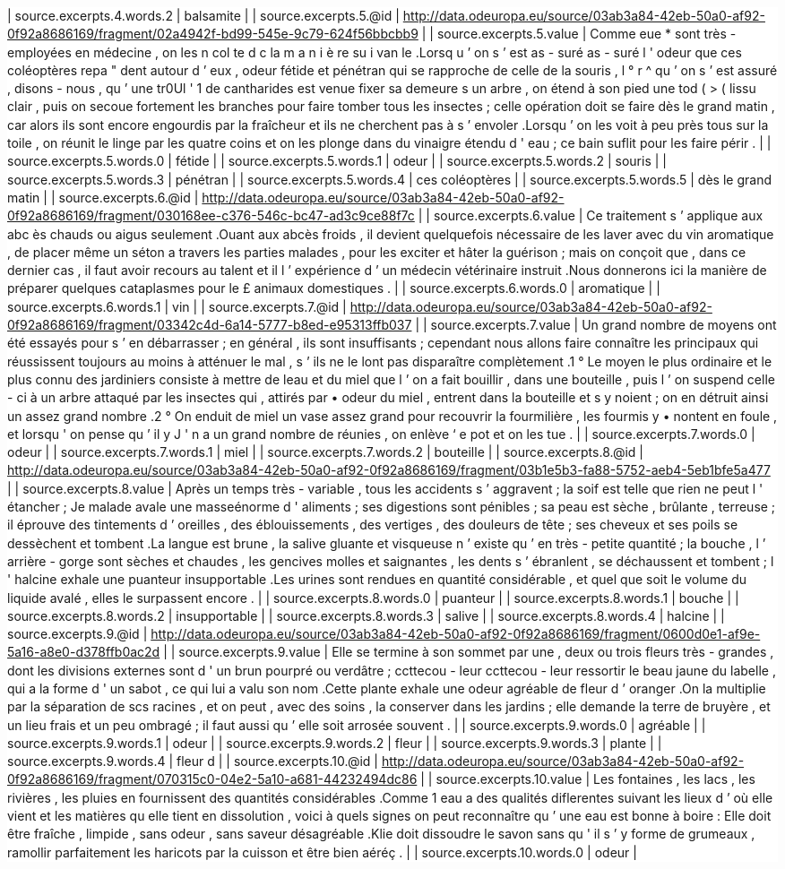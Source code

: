 | source.excerpts.4.words.2 | balsamite |
| source.excerpts.5.@id | http://data.odeuropa.eu/source/03ab3a84-42eb-50a0-af92-0f92a8686169/fragment/02a4942f-bd99-545e-9c79-624f56bbcbb9 |
| source.excerpts.5.value | Comme eue * sont très - employées en médecine , on les n col te d c la m a n i è re su i van le .Lorsq u ’ on s ’ est as - suré as - suré l ' odeur que ces coléoptères repa " dent autour d ’ eux , odeur fétide et pénétran qui se rapproche de celle de la souris , l ° r ^ qu ’ on s ’ est assuré , disons - nous , qu ’ une tr0Ul ' 1 de cantharides est venue fixer sa demeure s un arbre , on étend à son pied une tod ( > ( lissu clair , puis on secoue fortement les branches pour faire tomber tous les insectes ; celle opération doit se faire dès le grand matin , car alors ils sont encore engourdis par la fraîcheur et ils ne cherchent pas à s ’ envoler .Lorsqu ’ on les voit à peu près tous sur la toile , on réunit le linge par les quatre coins et on les plonge dans du vinaigre étendu d ' eau ; ce bain suflit pour les faire périr . |
| source.excerpts.5.words.0 | fétide |
| source.excerpts.5.words.1 | odeur |
| source.excerpts.5.words.2 | souris |
| source.excerpts.5.words.3 | pénétran |
| source.excerpts.5.words.4 | ces coléoptères |
| source.excerpts.5.words.5 | dès le grand matin |
| source.excerpts.6.@id | http://data.odeuropa.eu/source/03ab3a84-42eb-50a0-af92-0f92a8686169/fragment/030168ee-c376-546c-bc47-ad3c9ce88f7c |
| source.excerpts.6.value | Ce traitement s ’ applique aux abc ès chauds ou aigus seulement .Ouant aux abcès froids , il devient quelquefois nécessaire de les laver avec du vin aromatique , de placer même un séton a travers les parties malades , pour les exciter et hâter la guérison ; mais on conçoit que , dans ce dernier cas , il faut avoir recours au talent et il l ’ expérience d ’ un médecin vétérinaire instruit .Nous donnerons ici la manière de préparer quelques cataplasmes pour le £ animaux domestiques . |
| source.excerpts.6.words.0 | aromatique |
| source.excerpts.6.words.1 | vin |
| source.excerpts.7.@id | http://data.odeuropa.eu/source/03ab3a84-42eb-50a0-af92-0f92a8686169/fragment/03342c4d-6a14-5777-b8ed-e95313ffb037 |
| source.excerpts.7.value | Un grand nombre de moyens ont été essayés pour s ’ en débarrasser ; en général , ils sont insuffisants ; cependant nous allons faire connaître les principaux qui réussissent toujours au moins à atténuer le mal , s ’ ils ne le lont pas disparaître complètement .1 ° Le moyen le plus ordinaire et le plus connu des jardiniers consiste à mettre de leau et du miel que l ’ on a fait bouillir , dans une bouteille , puis l ’ on suspend celle - ci à un arbre attaqué par les insectes qui , attirés par • odeur du miel , entrent dans la bouteille et s y noient ; on en détruit ainsi un assez grand nombre .2 ° On enduit de miel un vase assez grand pour recouvrir la fourmilière , les fourmis y • nontent en foule , et lorsqu ' on pense qu ’ il y J ' n a un grand nombre de réunies , on enlève ‘ e pot et on les tue . |
| source.excerpts.7.words.0 | odeur |
| source.excerpts.7.words.1 | miel |
| source.excerpts.7.words.2 | bouteille |
| source.excerpts.8.@id | http://data.odeuropa.eu/source/03ab3a84-42eb-50a0-af92-0f92a8686169/fragment/03b1e5b3-fa88-5752-aeb4-5eb1bfe5a477 |
| source.excerpts.8.value | Après un temps très - variable , tous les accidents s ’ aggravent ; la soif est telle que rien ne peut l ' étancher ; Je malade avale une masseénorme d ' aliments ; ses digestions sont pénibles ; sa peau est sèche , brûlante , terreuse ; il éprouve des tintements d ’ oreilles , des éblouissements , des vertiges , des douleurs de tête ; ses cheveux et ses poils se dessèchent et tombent .La langue est brune , la salive gluante et visqueuse n ’ existe qu ’ en très - petite quantité ; la bouche , l ’ arrière - gorge sont sèches et chaudes , les gencives molles et saignantes , les dents s ’ ébranlent , se déchaussent et tombent ; l ' halcine exhale une puanteur insupportable .Les urines sont rendues en quantité considérable , et quel que soit le volume du liquide avalé , elles le surpassent encore . |
| source.excerpts.8.words.0 | puanteur |
| source.excerpts.8.words.1 | bouche |
| source.excerpts.8.words.2 | insupportable |
| source.excerpts.8.words.3 | salive |
| source.excerpts.8.words.4 | halcine |
| source.excerpts.9.@id | http://data.odeuropa.eu/source/03ab3a84-42eb-50a0-af92-0f92a8686169/fragment/0600d0e1-af9e-5a16-a8e0-d378ffb0ac2d |
| source.excerpts.9.value | Elle se termine à son sommet par une , deux ou trois fleurs très - grandes , dont les divisions externes sont d ' un brun pourpré ou verdâtre ; ccttecou - leur ccttecou - leur ressortir le beau jaune du labelle , qui a la forme d ' un sabot , ce qui lui a valu son nom .Cette plante exhale une odeur agréable de fleur d ’ oranger .On la multiplie par la séparation de scs racines , et on peut , avec des soins , la conserver dans les jardins ; elle demande la terre de bruyère , et un lieu frais et un peu ombragé ; il faut aussi qu ’ elle soit arrosée souvent . |
| source.excerpts.9.words.0 | agréable |
| source.excerpts.9.words.1 | odeur |
| source.excerpts.9.words.2 | fleur |
| source.excerpts.9.words.3 | plante |
| source.excerpts.9.words.4 | fleur d |
| source.excerpts.10.@id | http://data.odeuropa.eu/source/03ab3a84-42eb-50a0-af92-0f92a8686169/fragment/070315c0-04e2-5a10-a681-44232494dc86 |
| source.excerpts.10.value | Les fontaines , les lacs , les rivières , les pluies en fournissent des quantités considérables .Comme 1 eau a des qualités diflerentes suivant les lieux d ’ où elle vient et les matières qu elle tient en dissolution , voici à quels signes on peut reconnaître qu ’ une eau est bonne à boire : Elle doit être fraîche , limpide , sans odeur , sans saveur désagréable .Klie doit dissoudre le savon sans qu ' il s ’ y forme de grumeaux , ramollir parfaitement les haricots par la cuisson et être bien aéréç . |
| source.excerpts.10.words.0 | odeur |